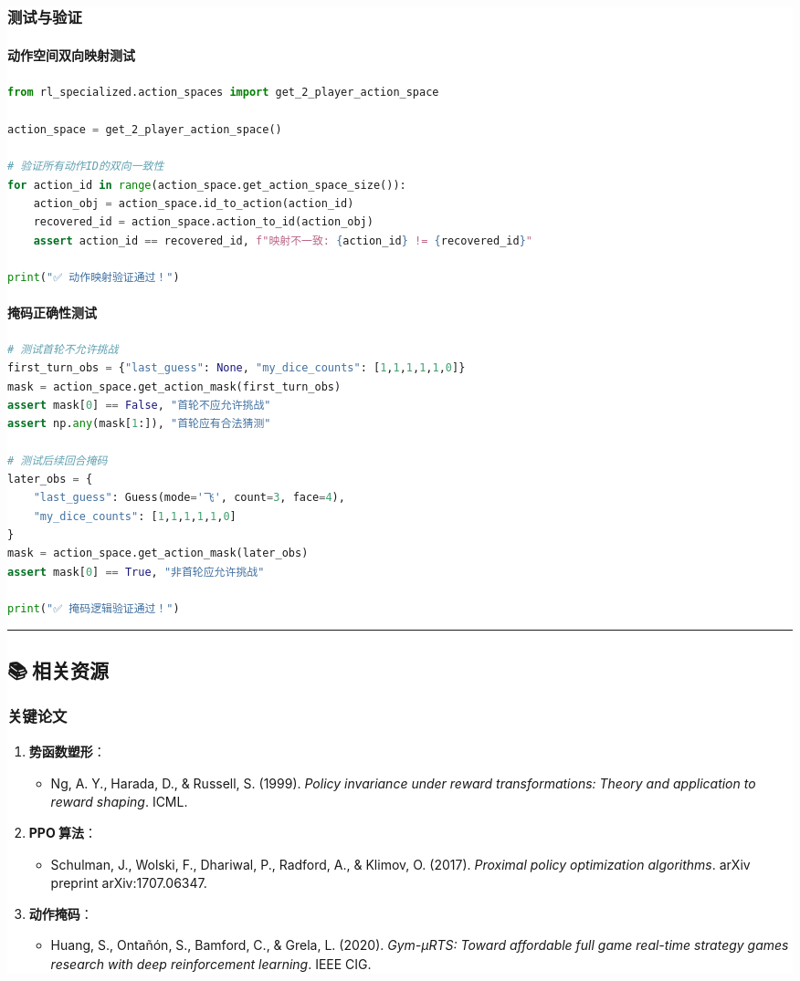### 测试与验证

#### 动作空间双向映射测试

```python
from rl_specialized.action_spaces import get_2_player_action_space

action_space = get_2_player_action_space()

# 验证所有动作ID的双向一致性
for action_id in range(action_space.get_action_space_size()):
    action_obj = action_space.id_to_action(action_id)
    recovered_id = action_space.action_to_id(action_obj)
    assert action_id == recovered_id, f"映射不一致: {action_id} != {recovered_id}"

print("✅ 动作映射验证通过！")
```

#### 掩码正确性测试

```python
# 测试首轮不允许挑战
first_turn_obs = {"last_guess": None, "my_dice_counts": [1,1,1,1,1,0]}
mask = action_space.get_action_mask(first_turn_obs)
assert mask[0] == False, "首轮不应允许挑战"
assert np.any(mask[1:]), "首轮应有合法猜测"

# 测试后续回合掩码
later_obs = {
    "last_guess": Guess(mode='飞', count=3, face=4),
    "my_dice_counts": [1,1,1,1,1,0]
}
mask = action_space.get_action_mask(later_obs)
assert mask[0] == True, "非首轮应允许挑战"

print("✅ 掩码逻辑验证通过！")
```

---

## 📚 相关资源

### 关键论文

1. **势函数塑形**：
   - Ng, A. Y., Harada, D., & Russell, S. (1999). *Policy invariance under reward transformations: Theory and application to reward shaping*. ICML.

2. **PPO 算法**：
   - Schulman, J., Wolski, F., Dhariwal, P., Radford, A., & Klimov, O. (2017). *Proximal policy optimization algorithms*. arXiv preprint arXiv:1707.06347.

3. **动作掩码**：
   - Huang, S., Ontañón, S., Bamford, C., & Grela, L. (2020). *Gym-μRTS: Toward affordable full game real-time strategy games research with deep reinforcement learning*. IEEE CIG.
